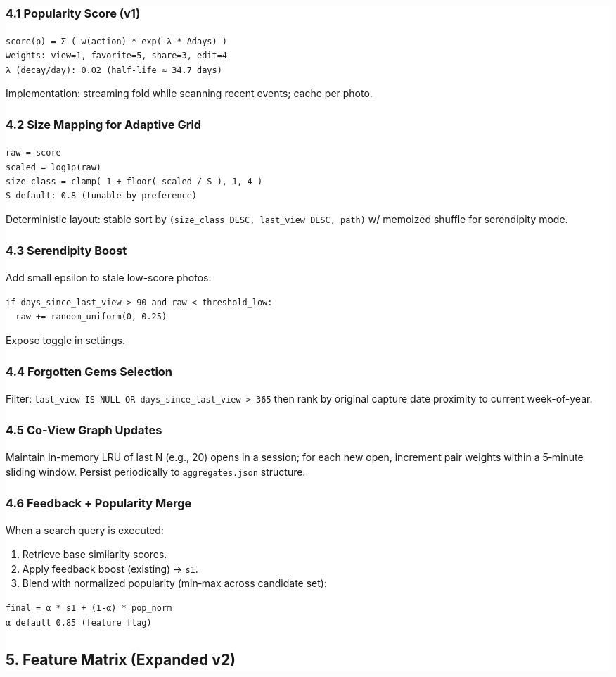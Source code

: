 ### 4.1 Popularity Score (v1)

```
score(p) = Σ ( w(action) * exp(-λ * Δdays) )
weights: view=1, favorite=5, share=3, edit=4
λ (decay/day): 0.02 (half-life ≈ 34.7 days)
```

Implementation: streaming fold while scanning recent events; cache per photo.

### 4.2 Size Mapping for Adaptive Grid

```
raw = score
scaled = log1p(raw)
size_class = clamp( 1 + floor( scaled / S ), 1, 4 )
S default: 0.8 (tunable by preference)
```

Deterministic layout: stable sort by `(size_class DESC, last_view DESC, path)` w/ memoized shuffle for serendipity mode.

### 4.3 Serendipity Boost

Add small epsilon to stale low-score photos:

```
if days_since_last_view > 90 and raw < threshold_low:
  raw += random_uniform(0, 0.25)
```

Expose toggle in settings.

### 4.4 Forgotten Gems Selection

Filter: `last_view IS NULL OR days_since_last_view > 365` then rank by original capture date proximity to current week-of-year.

### 4.5 Co-View Graph Updates

Maintain in-memory LRU of last N (e.g., 20) opens in a session; for each new open, increment pair weights within a 5‑minute sliding window. Persist periodically to `aggregates.json` structure.

### 4.6 Feedback + Popularity Merge

When a search query is executed:

1. Retrieve base similarity scores.
2. Apply feedback boost (existing) → `s1`.
3. Blend with normalized popularity (min‑max across candidate set):

```
final = α * s1 + (1-α) * pop_norm
α default 0.85 (feature flag)
```

## 5. Feature Matrix (Expanded v2)
